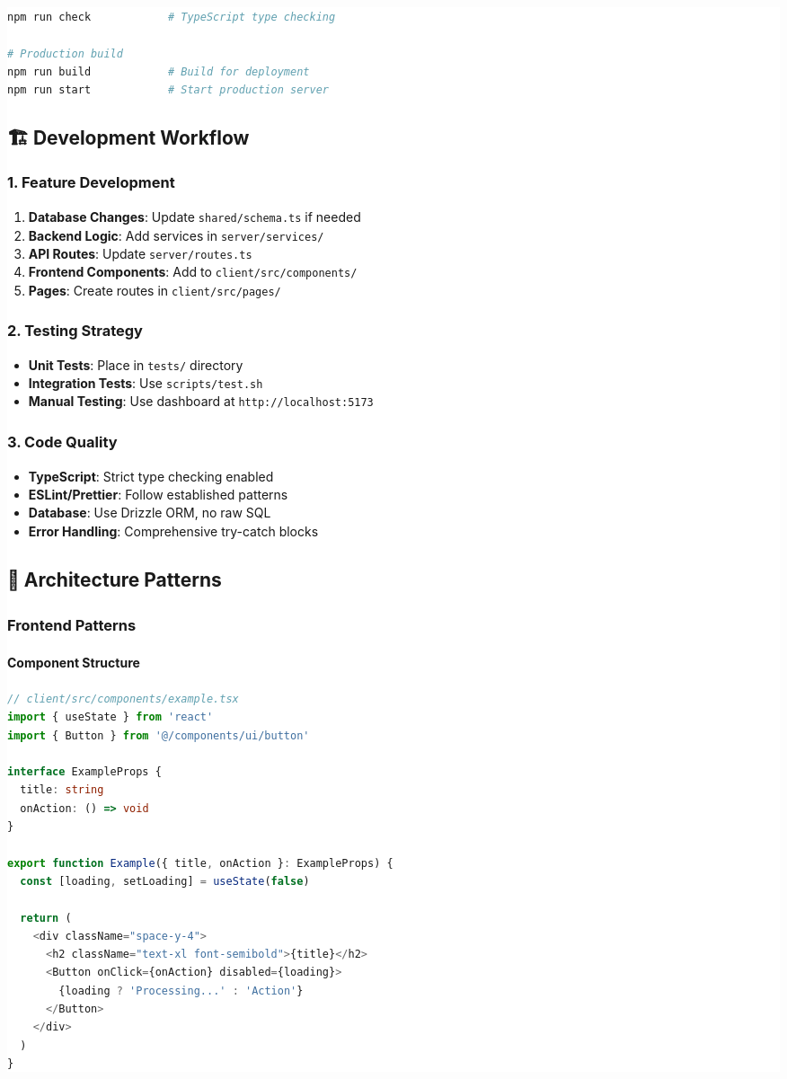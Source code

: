 ```bash
npm run check            # TypeScript type checking

# Production build
npm run build            # Build for deployment
npm run start            # Start production server
```

## 🏗️ Development Workflow

### 1. Feature Development
1. **Database Changes**: Update `shared/schema.ts` if needed
2. **Backend Logic**: Add services in `server/services/`
3. **API Routes**: Update `server/routes.ts`
4. **Frontend Components**: Add to `client/src/components/`
5. **Pages**: Create routes in `client/src/pages/`

### 2. Testing Strategy
- **Unit Tests**: Place in `tests/` directory
- **Integration Tests**: Use `scripts/test.sh`
- **Manual Testing**: Use dashboard at `http://localhost:5173`

### 3. Code Quality
- **TypeScript**: Strict type checking enabled
- **ESLint/Prettier**: Follow established patterns
- **Database**: Use Drizzle ORM, no raw SQL
- **Error Handling**: Comprehensive try-catch blocks

## 🔧 Architecture Patterns

### Frontend Patterns

#### Component Structure
```typescript
// client/src/components/example.tsx
import { useState } from 'react'
import { Button } from '@/components/ui/button'

interface ExampleProps {
  title: string
  onAction: () => void
}

export function Example({ title, onAction }: ExampleProps) {
  const [loading, setLoading] = useState(false)
  
  return (
    <div className="space-y-4">
      <h2 className="text-xl font-semibold">{title}</h2>
      <Button onClick={onAction} disabled={loading}>
        {loading ? 'Processing...' : 'Action'}
      </Button>
    </div>
  )
}
```
